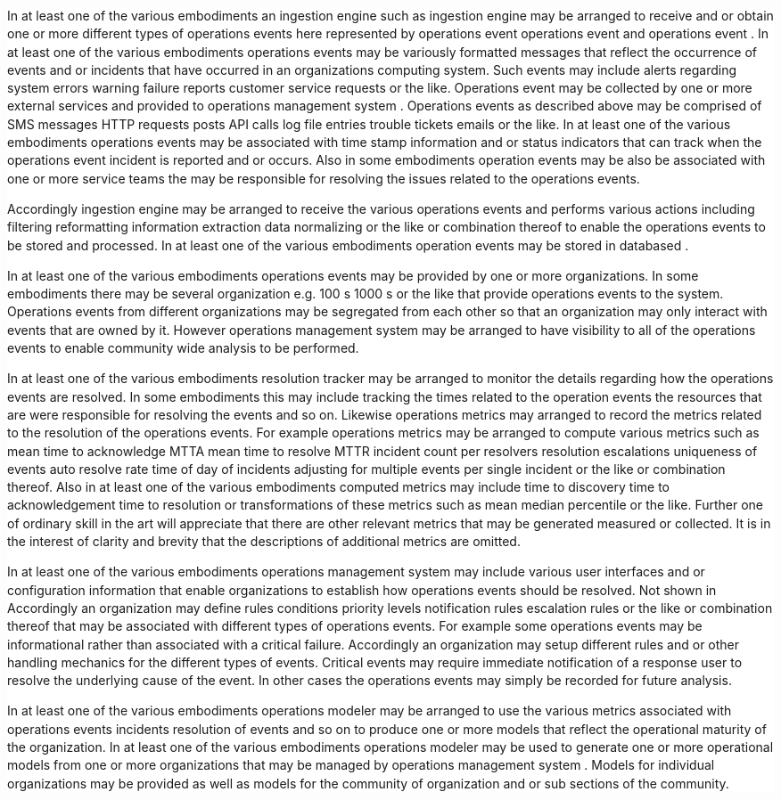In at least one of the various embodiments an ingestion engine such as ingestion engine may be arranged to receive and or obtain one or more different types of operations events here represented by operations event operations event and operations event . In at least one of the various embodiments operations events may be variously formatted messages that reflect the occurrence of events and or incidents that have occurred in an organizations computing system. Such events may include alerts regarding system errors warning failure reports customer service requests or the like. Operations event may be collected by one or more external services and provided to operations management system . Operations events as described above may be comprised of SMS messages HTTP requests posts API calls log file entries trouble tickets emails or the like. In at least one of the various embodiments operations events may be associated with time stamp information and or status indicators that can track when the operations event incident is reported and or occurs. Also in some embodiments operation events may be also be associated with one or more service teams the may be responsible for resolving the issues related to the operations events.

Accordingly ingestion engine may be arranged to receive the various operations events and performs various actions including filtering reformatting information extraction data normalizing or the like or combination thereof to enable the operations events to be stored and processed. In at least one of the various embodiments operation events may be stored in databased .

In at least one of the various embodiments operations events may be provided by one or more organizations. In some embodiments there may be several organization e.g. 100 s 1000 s or the like that provide operations events to the system. Operations events from different organizations may be segregated from each other so that an organization may only interact with events that are owned by it. However operations management system may be arranged to have visibility to all of the operations events to enable community wide analysis to be performed.

In at least one of the various embodiments resolution tracker may be arranged to monitor the details regarding how the operations events are resolved. In some embodiments this may include tracking the times related to the operation events the resources that are were responsible for resolving the events and so on. Likewise operations metrics may arranged to record the metrics related to the resolution of the operations events. For example operations metrics may be arranged to compute various metrics such as mean time to acknowledge MTTA mean time to resolve MTTR incident count per resolvers resolution escalations uniqueness of events auto resolve rate time of day of incidents adjusting for multiple events per single incident or the like or combination thereof. Also in at least one of the various embodiments computed metrics may include time to discovery time to acknowledgement time to resolution or transformations of these metrics such as mean median percentile or the like. Further one of ordinary skill in the art will appreciate that there are other relevant metrics that may be generated measured or collected. It is in the interest of clarity and brevity that the descriptions of additional metrics are omitted.

In at least one of the various embodiments operations management system may include various user interfaces and or configuration information that enable organizations to establish how operations events should be resolved. Not shown in Accordingly an organization may define rules conditions priority levels notification rules escalation rules or the like or combination thereof that may be associated with different types of operations events. For example some operations events may be informational rather than associated with a critical failure. Accordingly an organization may setup different rules and or other handling mechanics for the different types of events. Critical events may require immediate notification of a response user to resolve the underlying cause of the event. In other cases the operations events may simply be recorded for future analysis.

In at least one of the various embodiments operations modeler may be arranged to use the various metrics associated with operations events incidents resolution of events and so on to produce one or more models that reflect the operational maturity of the organization. In at least one of the various embodiments operations modeler may be used to generate one or more operational models from one or more organizations that may be managed by operations management system . Models for individual organizations may be provided as well as models for the community of organization and or sub sections of the community.
